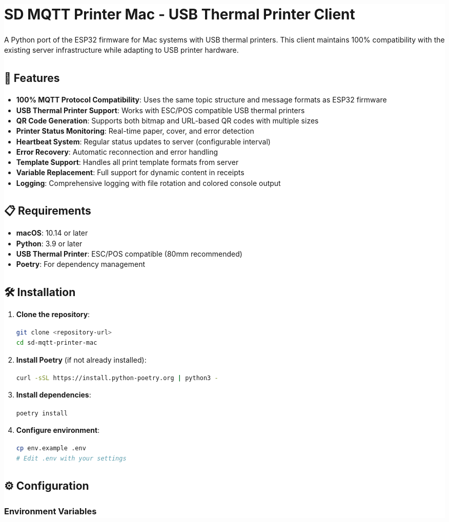 # SD MQTT Printer Mac - USB Thermal Printer Client

A Python port of the ESP32 firmware for Mac systems with USB thermal printers. This client maintains 100% compatibility with the existing server infrastructure while adapting to USB printer hardware.

## 🚀 Features

- **100% MQTT Protocol Compatibility**: Uses the same topic structure and message formats as ESP32 firmware
- **USB Thermal Printer Support**: Works with ESC/POS compatible USB thermal printers
- **QR Code Generation**: Supports both bitmap and URL-based QR codes with multiple sizes
- **Printer Status Monitoring**: Real-time paper, cover, and error detection
- **Heartbeat System**: Regular status updates to server (configurable interval)
- **Error Recovery**: Automatic reconnection and error handling
- **Template Support**: Handles all print template formats from server
- **Variable Replacement**: Full support for dynamic content in receipts
- **Logging**: Comprehensive logging with file rotation and colored console output

## 📋 Requirements

- **macOS**: 10.14 or later
- **Python**: 3.9 or later
- **USB Thermal Printer**: ESC/POS compatible (80mm recommended)
- **Poetry**: For dependency management

## 🛠️ Installation

1. **Clone the repository**:
   ```bash
   git clone <repository-url>
   cd sd-mqtt-printer-mac
   ```

2. **Install Poetry** (if not already installed):
   ```bash
   curl -sSL https://install.python-poetry.org | python3 -
   ```

3. **Install dependencies**:
   ```bash
   poetry install
   ```

4. **Configure environment**:
   ```bash
   cp env.example .env
   # Edit .env with your settings
   ```

## ⚙️ Configuration

### Environment Variables
